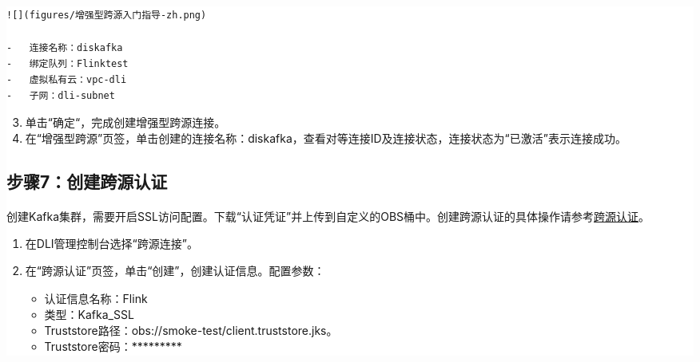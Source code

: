     ![](figures/增强型跨源入门指导-zh.png)

    -   连接名称：diskafka
    -   绑定队列：Flinktest
    -   虚拟私有云：vpc-dli
    -   子网：dli-subnet

3.  单击“确定“，完成创建增强型跨源连接。
4.  在“增强型跨源”页签，单击创建的连接名称：diskafka，查看对等连接ID及连接状态，连接状态为“已激活”表示连接成功。

## 步骤7：创建跨源认证<a name="section21433273112656"></a>

创建Kafka集群，需要开启SSL访问配置。下载“认证凭证”并上传到自定义的OBS桶中。创建跨源认证的具体操作请参考[跨源认证](跨源认证.md)。

1.  在DLI管理控制台选择“跨源连接”。
2.  在“跨源认证”页签，单击“创建”，创建认证信息。配置参数：

    -   认证信息名称：Flink
    -   类型：Kafka\_SSL
    -   Truststore路径：obs://smoke-test/client.truststore.jks。
    -   Truststore密码：\*\*\*\*\*\*\*\*\*

